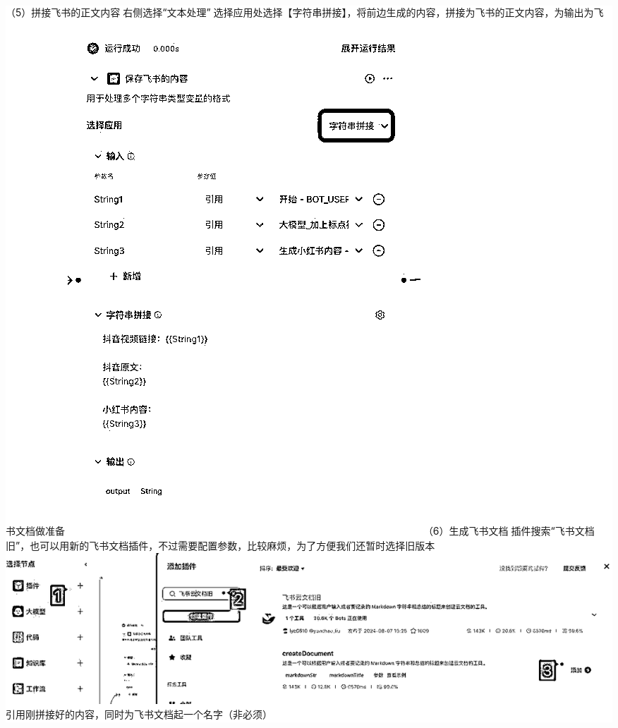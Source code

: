 
（5）拼接飞书的正文内容
右侧选择“文本处理”
选择应用处选择【字符串拼接】，将前边生成的内容，拼接为飞书的正文内容，为输出为飞书文档做准备
![](img/c2c3dc73e9ab5132b6188b3b14c9e403.png)
（6）生成飞书文档
插件搜索“飞书文档旧”，也可以用新的飞书文档插件，不过需要配置参数，比较麻烦，为了方便我们还暂时选择旧版本
![](img/601ec97e2c5251883c8502374513aff9.png)
引用刚拼接好的内容，同时为飞书文档起一个名字（非必须）